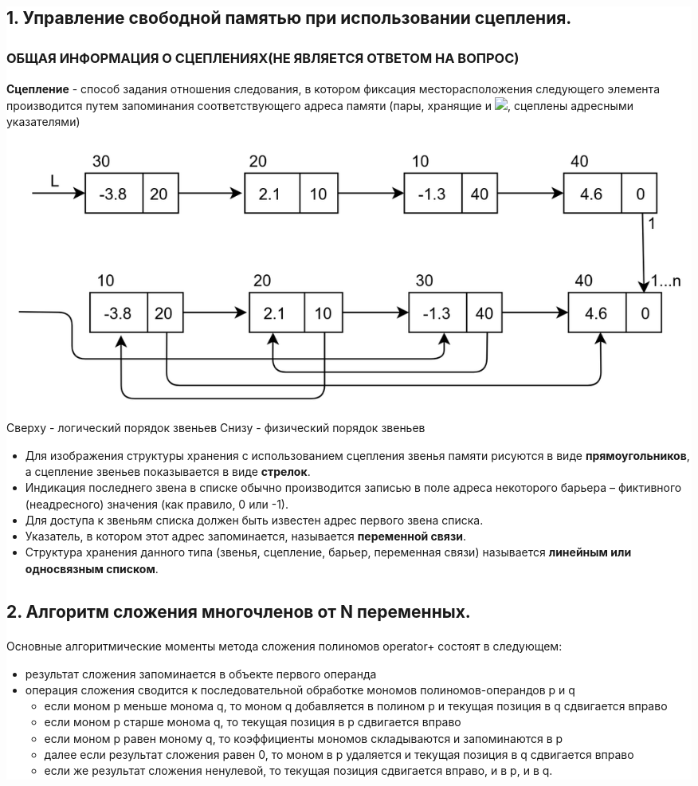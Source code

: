 ## 1. Управление свободной памятью при использовании сцепления.

### ОБЩАЯ ИНФОРМАЦИЯ О СЦЕПЛЕНИЯХ(НЕ ЯВЛЯЕТСЯ ОТВЕТОМ НА ВОПРОС)

**Сцепление** - способ задания отношения следования, в котором фиксация месторасположения следующего элемента производится путем запоминания соответствующего адреса памяти (пары, хранящие ![](https://latex.codecogs.com/svg.latex?%5Clarge%20a_i) и ![](https://latex.codecogs.com/svg.latex?%5Clarge%20a_{i+1}), сцеплены адресными указателями)

![](../pictures/ticket09-1.png)
Сверху - логический порядок звеньев
Снизу - физический порядок звеньев

- Для изображения структуры хранения с использованием сцепления звенья памяти рисуются в виде **прямоугольников**, а сцепление звеньев показывается в виде **стрелок**.
- Индикация последнего звена в списке обычно производится записью в поле адреса некоторого барьера – фиктивного (неадресного) значения (как правило, 0 или -1).
- Для доступа к звеньям списка должен быть известен адрес первого звена списка.
- Указатель, в котором этот адрес запоминается, называется **переменной связи**.
- Структура хранения данного типа (звенья, сцепление, барьер, переменная связи) называется **линейным или односвязным списком**.

## 2. Алгоритм сложения многочленов от N переменных.

Основные алгоритмические моменты метода сложения полиномов operator+ состоят в следующем:

- результат сложения запоминается в объекте первого операнда
- операция сложения сводится к последовательной обработке мономов полиномов-операндов p и q
  - если моном p меньше монома q, то моном q добавляется в полином p и текущая позиция в q сдвигается вправо
  - если моном p старше монома q, то текущая позиция в p сдвигается вправо
  - если моном p равен моному q, то коэффициенты мономов складываются и запоминаются в p
  - далее если результат сложения равен 0, то моном в p удаляется и текущая позиция в q сдвигается вправо
  - если же результат сложения ненулевой, то текущая позиция сдвигается вправо, и в p, и в q.
